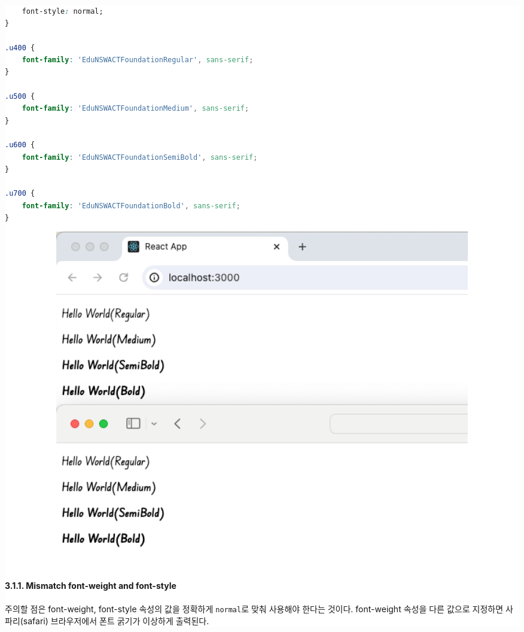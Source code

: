 ```css
    font-style: normal;
}

.u400 {
    font-family: 'EduNSWACTFoundationRegular', sans-serif;
}

.u500 {
    font-family: 'EduNSWACTFoundationMedium', sans-serif;
}

.u600 {
    font-family: 'EduNSWACTFoundationSemiBold', sans-serif;
}

.u700 {
    font-family: 'EduNSWACTFoundationBold', sans-serif;
}
```

<p align="center">
  <img src="/images/posts/2024/how-to-set-weights-and-styles-with-font-face-03.png" width="80%" class="image__border">
</p>

#### 3.1.1. Mismatch font-weight and font-style

주의할 점은 font-weight, font-style 속성의 값을 정확하게 `normal`로 맞춰 사용해야 한다는 것이다. font-weight 속성을 다른 값으로 지정하면 사파리(safari) 브라우저에서 폰트 굵기가 이상하게 출력된다. 
